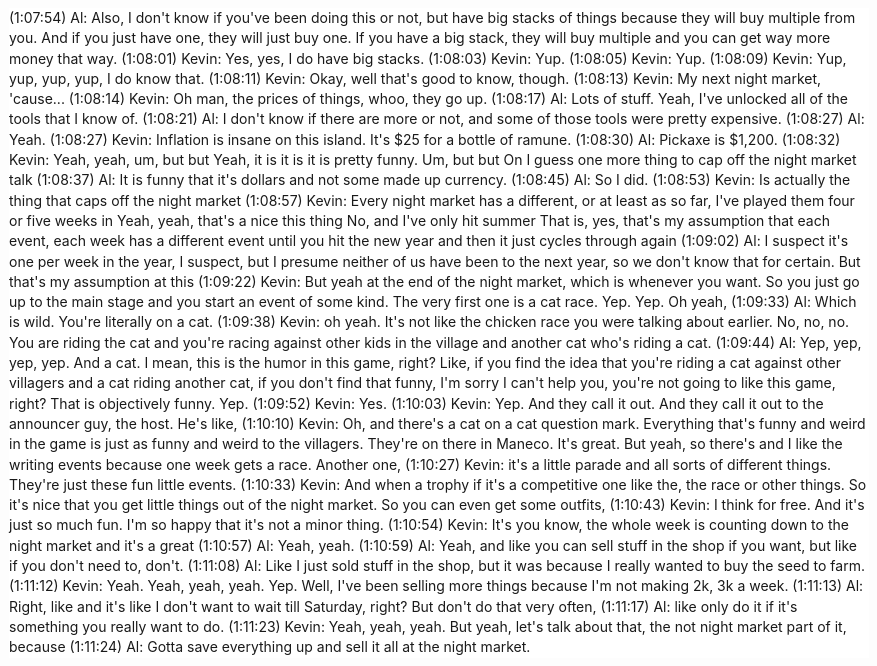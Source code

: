 (1:07:54) Al: Also, I don't know if you've been doing this or not, but have big stacks of things because they will buy multiple from you. And if you just have one, they will just buy one. If you have a big stack, they will buy multiple and you can get way more money that way.
(1:08:01) Kevin: Yes, yes, I do have big stacks.
(1:08:03) Kevin: Yup.
(1:08:05) Kevin: Yup.
(1:08:09) Kevin: Yup, yup, yup, yup, I do know that.
(1:08:11) Kevin: Okay, well that's good to know, though.
(1:08:13) Kevin: My next night market, 'cause...
(1:08:14) Kevin: Oh man, the prices of things, whoo, they go up.
(1:08:17) Al: Lots of stuff. Yeah, I've unlocked all of the tools that I know of.
(1:08:21) Al: I don't know if there are more or not, and some of those tools were pretty expensive.
(1:08:27) Al: Yeah.
(1:08:27) Kevin: Inflation is insane on this island. It's $25 for a bottle of ramune.
(1:08:30) Al: Pickaxe is $1,200.
(1:08:32) Kevin: Yeah, yeah, um, but but Yeah, it is it is it is pretty funny. Um, but but On I guess one more thing to cap off the night market talk
(1:08:37) Al: It is funny that it's dollars and not some made up currency.
(1:08:45) Al: So I did.
(1:08:53) Kevin: Is actually the thing that caps off the night market
(1:08:57) Kevin: Every night market has a different, or at least as so far, I've played them four or five weeks in Yeah, yeah, that's a nice this thing No, and I've only hit summer That is, yes, that's my assumption that each event, each week has a different event until you hit the new year and then it just cycles through again
(1:09:02) Al: I suspect it's one per week in the year, I suspect, but I presume neither of us have been to the next year, so we don't know that for certain. But that's my assumption at this
(1:09:22) Kevin: But yeah at the end of the night market, which is whenever you want. So you just go up to the main stage and you start an event of some kind. The very first one is a cat race. Yep. Yep. Oh yeah,
(1:09:33) Al: Which is wild. You're literally on a cat.
(1:09:38) Kevin: oh yeah. It's not like the chicken race you were talking about earlier. No, no, no. You are riding the cat and you're racing against other kids in the village and another cat who's riding a cat.
(1:09:44) Al: Yep, yep, yep, yep. And a cat. I mean, this is the humor in this game, right? Like, if you find the idea that you're riding a cat against other villagers and a cat riding another cat, if you don't find that funny, I'm sorry I can't help you, you're not going to like this game, right? That is objectively funny. Yep.
(1:09:52) Kevin: Yes.
(1:10:03) Kevin: Yep. And they call it out. And they call it out to the announcer guy, the host. He's like,
(1:10:10) Kevin: Oh, and there's a cat on a cat question mark. Everything that's funny and weird in the game is just as funny and weird to the villagers. They're on there in Maneco. It's great. But yeah, so there's and I like the writing events because one week gets a race. Another one,
(1:10:27) Kevin: it's a little parade and all sorts of different things. They're just these fun little events.
(1:10:33) Kevin: And when a trophy if it's a competitive one like the, the race or other things. So it's nice that you get little things out of the night market. So you can even get some outfits,
(1:10:43) Kevin: I think for free. And it's just so much fun. I'm so happy that it's not a minor thing.
(1:10:54) Kevin: It's you know, the whole week is counting down to the night market and it's a great
(1:10:57) Al: Yeah, yeah.
(1:10:59) Al: Yeah, and like you can sell stuff in the shop if you want, but like if you don't need to, don't.
(1:11:08) Al: Like I just sold stuff in the shop, but it was because I really wanted to buy the seed to farm.
(1:11:12) Kevin: Yeah. Yeah, yeah, yeah. Yep. Well, I've been selling more things because I'm not making 2k, 3k a week.
(1:11:13) Al: Right, like and it's like I don't want to wait till Saturday, right? But don't do that very often,
(1:11:17) Al: like only do it if it's something you really want to do.
(1:11:23) Kevin: Yeah, yeah, yeah. But yeah, let's talk about that, the not night market part of it, because
(1:11:24) Al: Gotta save everything up and sell it all at the night market.